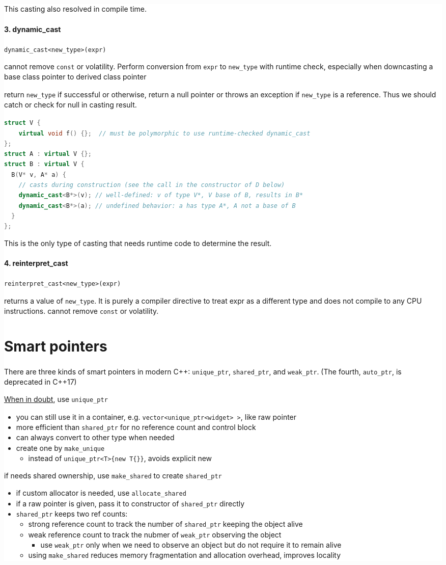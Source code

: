 This casting also resolved in compile time.

#### 3. dynamic_cast

    dynamic_cast<new_type>(expr)

cannot remove `const` or volatility. Perform conversion from `expr` to `new_type` with
runtime check, especially when downcasting a base class pointer to derived class pointer

return `new_type` if successful or otherwise, return a null pointer or throws an
exception if `new_type` is a reference. Thus we should catch or check for null
in casting result.

```cpp
struct V {
    virtual void f() {};  // must be polymorphic to use runtime-checked dynamic_cast
};
struct A : virtual V {};
struct B : virtual V {
  B(V* v, A* a) {
    // casts during construction (see the call in the constructor of D below)
    dynamic_cast<B*>(v); // well-defined: v of type V*, V base of B, results in B*
    dynamic_cast<B*>(a); // undefined behavior: a has type A*, A not a base of B
  }
};
```

This is the only type of casting that needs runtime code to determine the result.

#### 4. reinterpret_cast

    reinterpret_cast<new_type>(expr)

returns a value of `new_type`. It is purely a compiler directive to treat expr
as a different type and does not compile to any CPU instructions. cannot remove
`const` or volatility.


# Smart pointers

There are three kinds of smart pointers in modern C++: `unique_ptr`,
`shared_ptr`, and `weak_ptr`. (The fourth, `auto_ptr`, is deprecated in C++17)

[When in doubt](https://herbsutter.com/2013/05/29/gotw-89-solution-smart-pointers/),
use `unique_ptr`
- you can still use it in a container, e.g. `vector<unique_ptr<widget> >`, like raw pointer
- more efficient than `shared_ptr` for no reference count and control block
- can always convert to other type when needed
- create one by `make_unique`
  - instead of `unique_ptr<T>{new T{}}`, avoids explicit new

if needs shared ownership, use `make_shared` to create `shared_ptr`
- if custom allocator is needed, use `allocate_shared`
- if a raw pointer is given, pass it to constructor of `shared_ptr` directly
- `shared_ptr` keeps two ref counts:
   - strong reference count to track the number of `shared_ptr` keeping
     the object alive
   - weak reference count to track the nubmer of `weak_ptr` observing the object
     - use `weak_ptr` only when we need to observe an object but do not require
       it to remain alive
   - using `make_shared` reduces memory fragmentation and allocation overhead, improves locality

